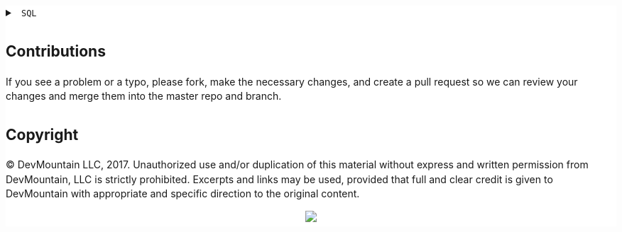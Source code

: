 <details><summary> <code> SQL </code> </summary></details>

## Contributions

If you see a problem or a typo, please fork, make the necessary changes, and create a pull request so we can review your changes and merge them into the master repo and branch.

## Copyright

© DevMountain LLC, 2017. Unauthorized use and/or duplication of this material without express and written permission from DevMountain, LLC is strictly prohibited. Excerpts and links may be used, provided that full and clear credit is given to DevMountain with appropriate and specific direction to the original content.

<p align="center">
<img src="https://s3.amazonaws.com/devmountain/readme-logo.png" width="250">
</p>

